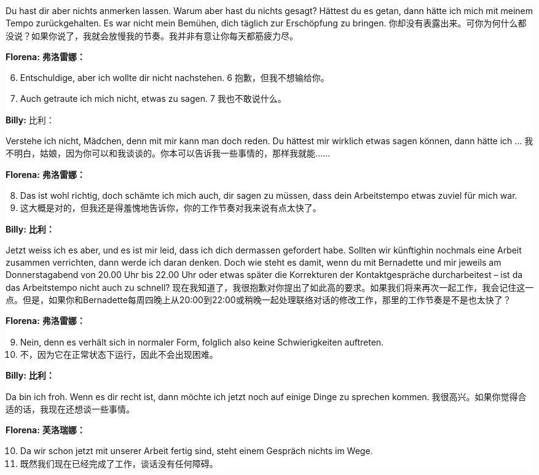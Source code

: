 Du hast dir aber nichts anmerken lassen. Warum aber hast du nichts gesagt? Hättest du es getan, dann hätte ich mich mit meinem Tempo zurückgehalten. Es war nicht mein Bemühen, dich täglich zur Erschöpfung zu bringen.
你却没有表露出来。可你为何什么都没说？如果你说了，我就会放慢我的节奏。我并非有意让你每天都筋疲力尽。

**Florena:**
**弗洛雷娜：**

6. Entschuldige, aber ich wollte dir nicht nachstehen.
6 抱歉，但我不想输给你。

7. Auch getraute ich mich nicht, etwas zu sagen.
7 我也不敢说什么。

**Billy:**
比利：

Verstehe ich nicht, Mädchen, denn mit mir kann man doch reden. Du hättest mir wirklich etwas sagen können, dann hätte ich …
我不明白，姑娘，因为你可以和我谈谈的。你本可以告诉我一些事情的，那样我就能……

**Florena:**
**弗洛雷娜：**

8. Das ist wohl richtig, doch schämte ich mich auch, dir sagen zu müssen, dass dein Arbeitstempo etwas zuviel für mich war.
8. 这大概是对的，但我还是得羞愧地告诉你，你的工作节奏对我来说有点太快了。

**Billy:**
**比利：**

Jetzt weiss ich es aber, und es ist mir leid, dass ich dich dermassen gefordert habe. Sollten wir künftighin nochmals eine Arbeit zusammen verrichten, dann werde ich daran denken. Doch wie steht es damit, wenn du mit Bernadette und mir jeweils am Donnerstagabend von 20.00 Uhr bis 22.00 Uhr oder etwas später die Korrekturen der Kontaktgespräche durcharbeitest – ist da das Arbeitstempo nicht auch zu schnell?
现在我知道了，我很抱歉对你提出了如此高的要求。如果我们将来再次一起工作，我会记住这一点。但是，如果你和Bernadette每周四晚上从20:00到22:00或稍晚一起处理联络对话的修改工作，那里的工作节奏是不是也太快了？

**Florena:**
**弗洛雷娜：**

9. Nein, denn es verhält sich in normaler Form, folglich also keine Schwierigkeiten auftreten.
9. 不，因为它在正常状态下运行，因此不会出现困难。

**Billy:**
**比利：**

Da bin ich froh. Wenn es dir recht ist, dann möchte ich jetzt noch auf einige Dinge zu sprechen kommen.
我很高兴。如果你觉得合适的话，我现在还想谈一些事情。

**Florena:**
**芙洛瑞娜：**

10. Da wir schon jetzt mit unserer Arbeit fertig sind, steht einem Gespräch nichts im Wege.
10. 既然我们现在已经完成了工作，谈话没有任何障碍。
